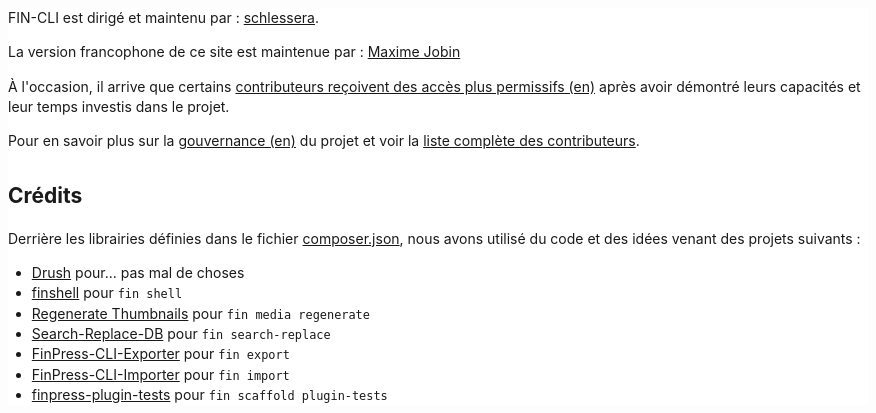 FIN-CLI est dirigé et maintenu par : [schlessera](https://github.com/schlessera).

La version francophone de ce site est maintenue par : [Maxime Jobin](https://github.com/maximejobin)

À l'occasion, il arrive que certains [contributeurs reçoivent des accès plus permissifs (en)](https://make.finpress.org/cli/handbook/committers-credo/) après avoir démontré leurs capacités et leur temps investis dans le projet.

Pour en savoir plus sur la [gouvernance (en)](https://make.finpress.org/cli/handbook/governance/) du projet et voir la [liste complète des contributeurs](https://github.com/fin-cli/fin-cli/contributors).

## Crédits

Derrière les librairies définies dans le fichier [composer.json](composer.json), nous avons utilisé du code et des idées venant des projets suivants :

* [Drush](http://drush.ws/) pour... pas mal de choses
* [finshell](https://code.trac.finpress.org/browser/finshell) pour `fin shell`
* [Regenerate Thumbnails](https://finpress.org/plugins/regenerate-thumbnails/) pour `fin media regenerate`
* [Search-Replace-DB](https://github.com/interconnectit/Search-Replace-DB) pour `fin search-replace`
* [FinPress-CLI-Exporter](https://github.com/Automattic/FinPress-CLI-Exporter) pour `fin export`
* [FinPress-CLI-Importer](https://github.com/Automattic/FinPress-CLI-Importer) pour `fin import`
* [finpress-plugin-tests](https://github.com/benbalter/finpress-plugin-tests/) pour `fin scaffold plugin-tests`
